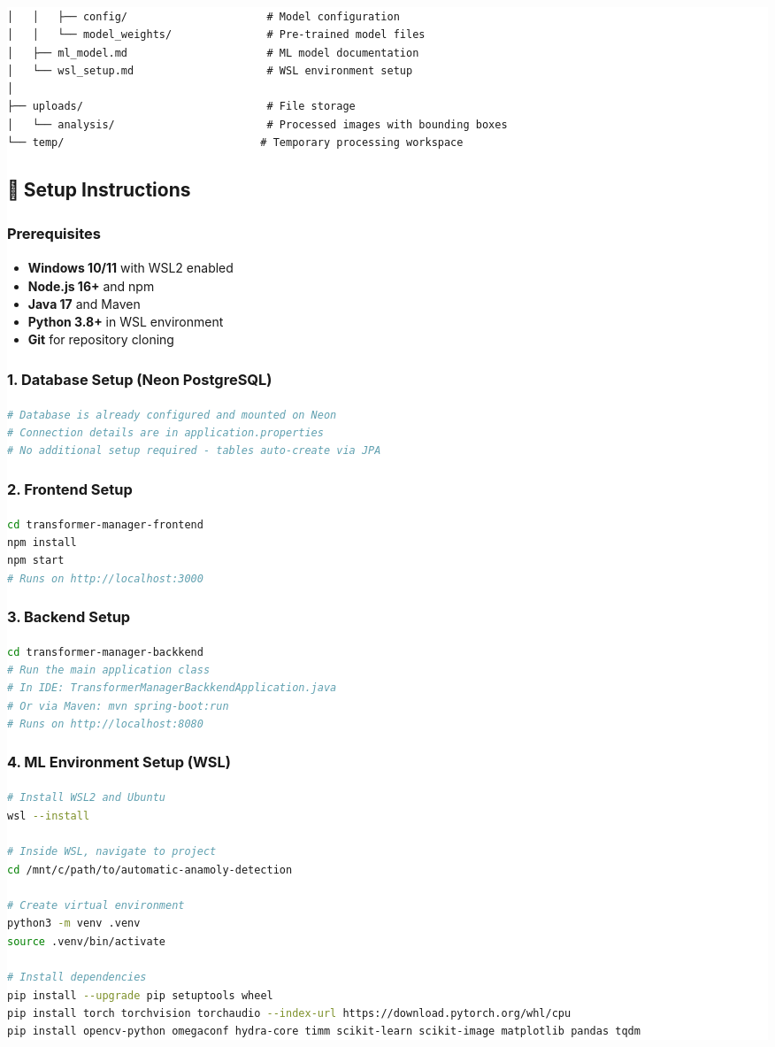 ```
│   │   ├── config/                      # Model configuration
│   │   └── model_weights/               # Pre-trained model files
│   ├── ml_model.md                      # ML model documentation
│   └── wsl_setup.md                     # WSL environment setup
│
├── uploads/                             # File storage
│   └── analysis/                        # Processed images with bounding boxes
└── temp/                               # Temporary processing workspace
```

## 🚀 Setup Instructions

### Prerequisites

- **Windows 10/11** with WSL2 enabled
- **Node.js 16+** and npm
- **Java 17** and Maven
- **Python 3.8+** in WSL environment
- **Git** for repository cloning

### 1. Database Setup (Neon PostgreSQL)

```bash
# Database is already configured and mounted on Neon
# Connection details are in application.properties
# No additional setup required - tables auto-create via JPA
```

### 2. Frontend Setup

```bash
cd transformer-manager-frontend
npm install
npm start
# Runs on http://localhost:3000
```

### 3. Backend Setup

```bash
cd transformer-manager-backkend
# Run the main application class
# In IDE: TransformerManagerBackkendApplication.java
# Or via Maven: mvn spring-boot:run
# Runs on http://localhost:8080
```

### 4. ML Environment Setup (WSL)

```bash
# Install WSL2 and Ubuntu
wsl --install

# Inside WSL, navigate to project
cd /mnt/c/path/to/automatic-anamoly-detection

# Create virtual environment
python3 -m venv .venv
source .venv/bin/activate

# Install dependencies
pip install --upgrade pip setuptools wheel
pip install torch torchvision torchaudio --index-url https://download.pytorch.org/whl/cpu
pip install opencv-python omegaconf hydra-core timm scikit-learn scikit-image matplotlib pandas tqdm
```